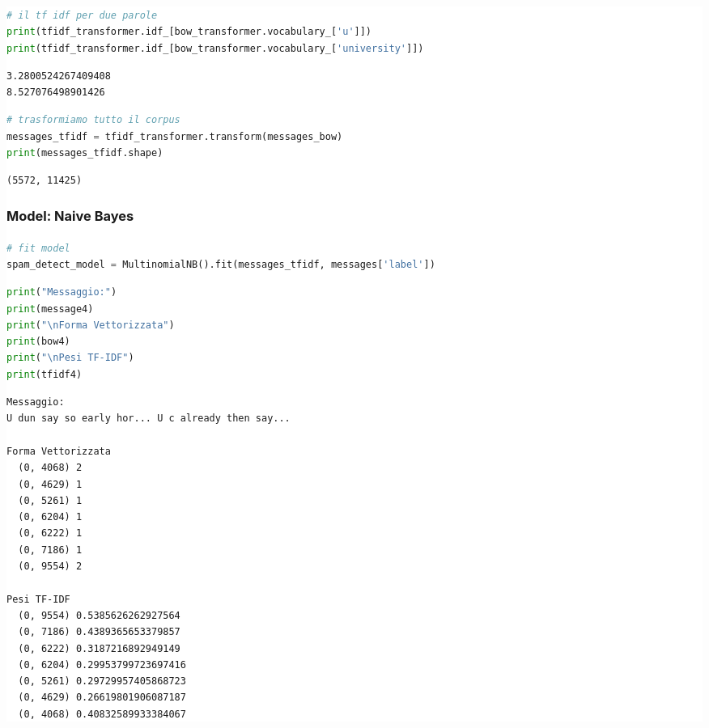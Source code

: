 

```python
# il tf idf per due parole
print(tfidf_transformer.idf_[bow_transformer.vocabulary_['u']])
print(tfidf_transformer.idf_[bow_transformer.vocabulary_['university']])
```

    3.2800524267409408
    8.527076498901426



```python
# trasformiamo tutto il corpus
messages_tfidf = tfidf_transformer.transform(messages_bow)
print(messages_tfidf.shape)
```

    (5572, 11425)


### Model: Naive Bayes


```python
# fit model
spam_detect_model = MultinomialNB().fit(messages_tfidf, messages['label'])
```


```python
print("Messaggio:")
print(message4)
print("\nForma Vettorizzata")
print(bow4)
print("\nPesi TF-IDF")
print(tfidf4)
```

    Messaggio:
    U dun say so early hor... U c already then say...
    
    Forma Vettorizzata
      (0, 4068)	2
      (0, 4629)	1
      (0, 5261)	1
      (0, 6204)	1
      (0, 6222)	1
      (0, 7186)	1
      (0, 9554)	2
    
    Pesi TF-IDF
      (0, 9554)	0.5385626262927564
      (0, 7186)	0.4389365653379857
      (0, 6222)	0.3187216892949149
      (0, 6204)	0.29953799723697416
      (0, 5261)	0.29729957405868723
      (0, 4629)	0.26619801906087187
      (0, 4068)	0.40832589933384067

